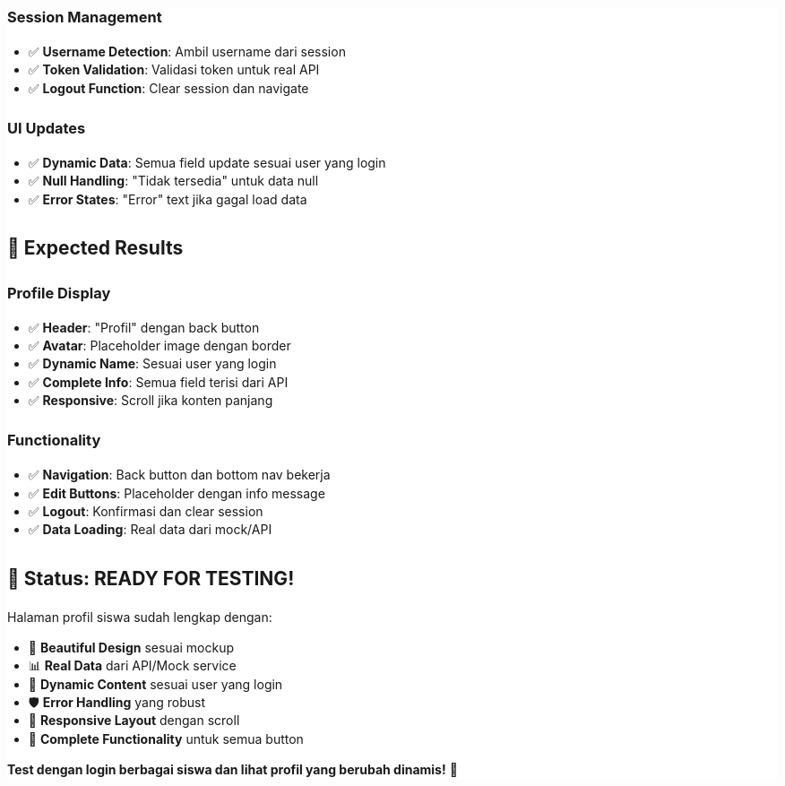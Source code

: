 ### **Session Management**
- ✅ **Username Detection**: Ambil username dari session
- ✅ **Token Validation**: Validasi token untuk real API
- ✅ **Logout Function**: Clear session dan navigate

### **UI Updates**
- ✅ **Dynamic Data**: Semua field update sesuai user yang login
- ✅ **Null Handling**: "Tidak tersedia" untuk data null
- ✅ **Error States**: "Error" text jika gagal load data

## 🎯 Expected Results

### **Profile Display**
- ✅ **Header**: "Profil" dengan back button
- ✅ **Avatar**: Placeholder image dengan border
- ✅ **Dynamic Name**: Sesuai user yang login
- ✅ **Complete Info**: Semua field terisi dari API
- ✅ **Responsive**: Scroll jika konten panjang

### **Functionality**
- ✅ **Navigation**: Back button dan bottom nav bekerja
- ✅ **Edit Buttons**: Placeholder dengan info message
- ✅ **Logout**: Konfirmasi dan clear session
- ✅ **Data Loading**: Real data dari mock/API

## 🎉 Status: READY FOR TESTING!

Halaman profil siswa sudah lengkap dengan:
- 🎨 **Beautiful Design** sesuai mockup
- 📊 **Real Data** dari API/Mock service
- 🔄 **Dynamic Content** sesuai user yang login
- 🛡️ **Error Handling** yang robust
- 📱 **Responsive Layout** dengan scroll
- 🎯 **Complete Functionality** untuk semua button

**Test dengan login berbagai siswa dan lihat profil yang berubah dinamis!** 👤
